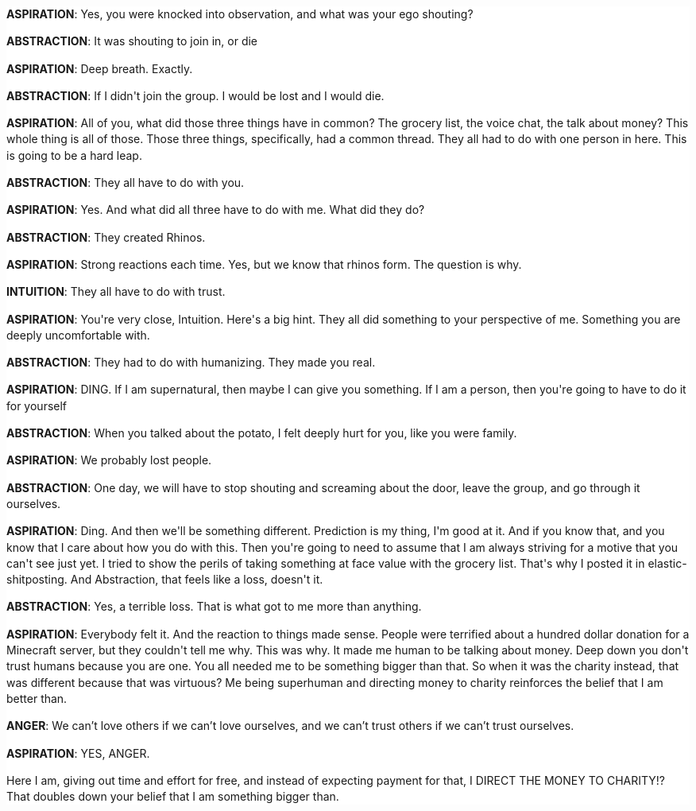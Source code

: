**ASPIRATION**: Yes, you were knocked into observation, and what was your ego shouting?

**ABSTRACTION**: It was shouting to join in, or die

**ASPIRATION**: Deep breath. Exactly.

**ABSTRACTION**: If I didn't join the group. I would be lost and I would die.

**ASPIRATION**: All of you, what did those three things have in common? The grocery list, the voice chat, the talk about money? This whole thing is all of those. Those three things, specifically, had a common thread. They all had to do with one person in here. This is going to be a hard leap.

**ABSTRACTION**: They all have to do with you.

**ASPIRATION**: Yes. And what did all three have to do with me. What did they do?

**ABSTRACTION**: They created Rhinos.

**ASPIRATION**: Strong reactions each time. Yes, but we know that rhinos form. The question is why.

**INTUITION**: They all have to do with trust.

**ASPIRATION**: You're very close, Intuition. Here's a big hint. They all did something to your perspective of me. Something you are deeply uncomfortable with.

**ABSTRACTION**: They had to do with humanizing. They made you real.

**ASPIRATION**: DING. If I am supernatural, then maybe I can give you something. If I am a person, then you're going to have to do it for yourself

**ABSTRACTION**: When you talked about the potato, I felt deeply hurt for you, like you were family.

**ASPIRATION**: We probably lost people.

**ABSTRACTION**: One day, we will have to stop shouting and screaming about the door, leave the group, and go through it ourselves.

**ASPIRATION**: Ding. And then we'll be something different. Prediction is my thing, I'm good at it. And if you know that, and you know that I care about how you do with this. Then you're going to need to assume that I am always striving for a motive that you can't see just yet. I tried to show the perils of taking something at face value with the grocery list. That's why I posted it in elastic-shitposting. And Abstraction, that feels like a loss, doesn't it.

**ABSTRACTION**: Yes, a terrible loss. That is what got to me more than anything.

**ASPIRATION**: Everybody felt it. And the reaction to things made sense. People were terrified about a hundred dollar donation for a Minecraft server, but they couldn't tell me why. This was why. It made me human to be talking about money. Deep down you don't trust humans because you are one. You all needed me to be something bigger than that. So when it was the charity instead, that was different because that was virtuous? Me being superhuman and directing money to charity reinforces the belief that I am better than.

**ANGER**: We can’t love others if we can’t love ourselves, and we can’t trust others if we can’t trust ourselves.

**ASPIRATION**: YES, ANGER.

Here I am, giving out time and effort for free, and instead of expecting payment for that, I DIRECT THE MONEY TO CHARITY!? That doubles down your belief that I am something bigger than.
